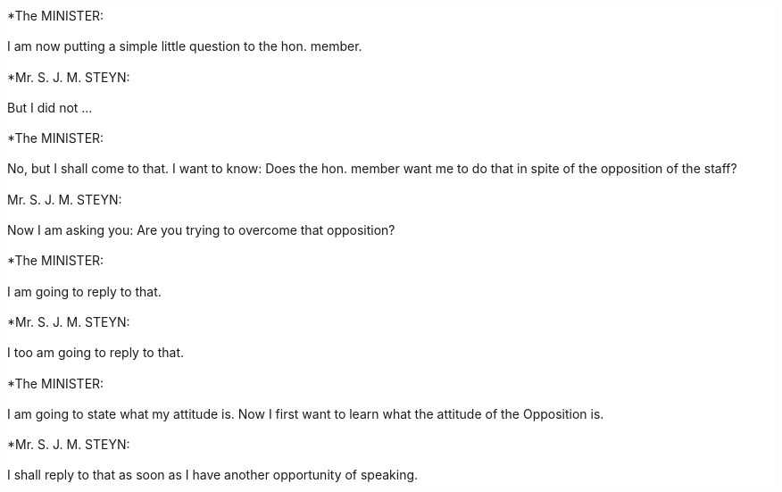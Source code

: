 </speech>

<speech by="#minister">

<from>*The <person refersTo="hansard_za">MINISTER</person>:</from>

<p>I am now putting a simple little question to the hon. member.</p>

</speech>

<speech by="#steyn">

<from>*Mr. <person refersTo="hansard_za">S. J. M. STEYN</person>:</from>

<p>But I did not &#x2026;</p>

</speech>

<speech by="#minister">

<from>*The <person refersTo="hansard_za">MINISTER</person>:</from>

<p>No, but I shall come to that. I want to know: Does the hon. member want me to do that in spite of the opposition of the staff&#x003F;</p>

</speech>

<speech by="#steyn">

<from>Mr. <person refersTo="hansard_za">S. J. M. STEYN</person>:</from>

<p>Now I am asking you: Are you trying to overcome that opposition&#x003F;</p>

</speech>

<speech by="#minister">

<from>*The <person refersTo="hansard_za">MINISTER</person>:</from>

<p>I am going to reply to that.</p>

</speech>

<speech by="#steyn">

<from>*Mr. <person refersTo="hansard_za">S. J. M. STEYN</person>:</from>

<p>I too am going to reply to that.</p>

</speech>

<speech by="#minister">

<from>*The <person refersTo="hansard_za">MINISTER</person>:</from>

<p>I am going to state what my attitude is. Now I first want to learn what the attitude of the Opposition is.</p>

</speech>

<speech by="#steyn">

<from>*Mr. <person refersTo="hansard_za">S. J. M. STEYN</person>:</from>

<p>I shall reply to that as soon as I have another opportunity of speaking.</p>
